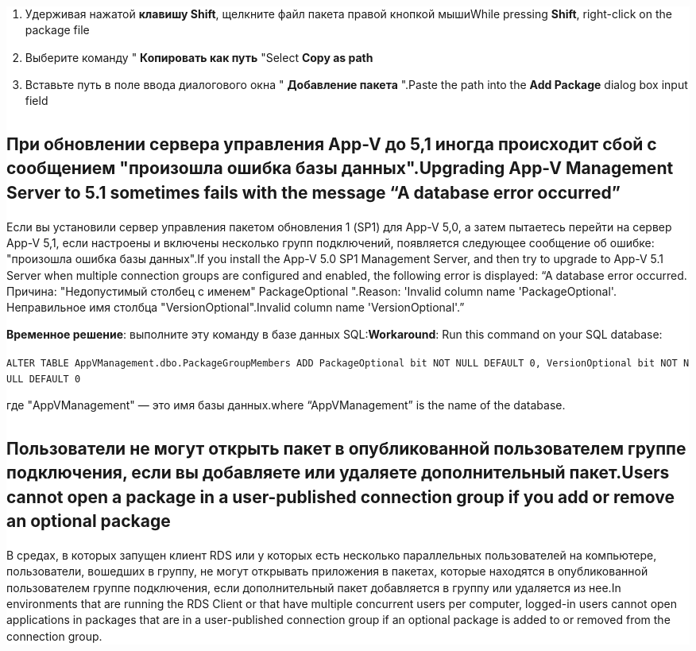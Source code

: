 1.  <span data-ttu-id="39a3e-143">Удерживая нажатой **клавишу Shift**, щелкните файл пакета правой кнопкой мыши</span><span class="sxs-lookup"><span data-stu-id="39a3e-143">While pressing **Shift**, right-click on the package file</span></span>

2.  <span data-ttu-id="39a3e-144">Выберите команду " **Копировать как путь** "</span><span class="sxs-lookup"><span data-stu-id="39a3e-144">Select **Copy as path**</span></span>

3.  <span data-ttu-id="39a3e-145">Вставьте путь в поле ввода диалогового окна " **Добавление пакета** ".</span><span class="sxs-lookup"><span data-stu-id="39a3e-145">Paste the path into the **Add Package** dialog box input field</span></span>

## <a href="" id="upgrading-app-v-management-server-to-5-1-sometimes-fails-with-the-message--a-database-error-occurred-"></a><span data-ttu-id="39a3e-146">При обновлении сервера управления App-V до 5,1 иногда происходит сбой с сообщением "произошла ошибка базы данных".</span><span class="sxs-lookup"><span data-stu-id="39a3e-146">Upgrading App-V Management Server to 5.1 sometimes fails with the message “A database error occurred”</span></span>


<span data-ttu-id="39a3e-147">Если вы установили сервер управления пакетом обновления 1 (SP1) для App-V 5,0, а затем пытаетесь перейти на сервер App-V 5,1, если настроены и включены несколько групп подключений, появляется следующее сообщение об ошибке: "произошла ошибка базы данных".</span><span class="sxs-lookup"><span data-stu-id="39a3e-147">If you install the App-V 5.0 SP1 Management Server, and then try to upgrade to App-V 5.1 Server when multiple connection groups are configured and enabled, the following error is displayed: “A database error occurred.</span></span> <span data-ttu-id="39a3e-148">Причина: "Недопустимый столбец с именем" PackageOptional ".</span><span class="sxs-lookup"><span data-stu-id="39a3e-148">Reason: 'Invalid column name 'PackageOptional'.</span></span> <span data-ttu-id="39a3e-149">Неправильное имя столбца "VersionOptional".</span><span class="sxs-lookup"><span data-stu-id="39a3e-149">Invalid column name 'VersionOptional'.”</span></span>

<span data-ttu-id="39a3e-150">**Временное решение**: выполните эту команду в базе данных SQL:</span><span class="sxs-lookup"><span data-stu-id="39a3e-150">**Workaround**: Run this command on your SQL database:</span></span>

`ALTER TABLE AppVManagement.dbo.PackageGroupMembers ADD PackageOptional bit NOT NULL DEFAULT 0, VersionOptional bit NOT NULL DEFAULT 0`

<span data-ttu-id="39a3e-151">где "AppVManagement" — это имя базы данных.</span><span class="sxs-lookup"><span data-stu-id="39a3e-151">where “AppVManagement” is the name of the database.</span></span>

## <span data-ttu-id="39a3e-152">Пользователи не могут открыть пакет в опубликованной пользователем группе подключения, если вы добавляете или удаляете дополнительный пакет.</span><span class="sxs-lookup"><span data-stu-id="39a3e-152">Users cannot open a package in a user-published connection group if you add or remove an optional package</span></span>


<span data-ttu-id="39a3e-153">В средах, в которых запущен клиент RDS или у которых есть несколько параллельных пользователей на компьютере, пользователи, вошедших в группу, не могут открывать приложения в пакетах, которые находятся в опубликованной пользователем группе подключения, если дополнительный пакет добавляется в группу или удаляется из нее.</span><span class="sxs-lookup"><span data-stu-id="39a3e-153">In environments that are running the RDS Client or that have multiple concurrent users per computer, logged-in users cannot open applications in packages that are in a user-published connection group if an optional package is added to or removed from the connection group.</span></span>
